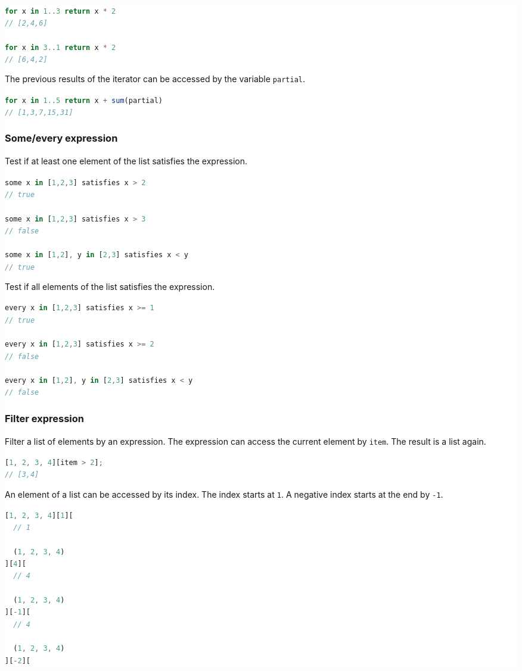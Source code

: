```js
for x in 1..3 return x * 2
// [2,4,6]

for x in 3..1 return x * 2
// [6,4,2]
```

The previous results of the iterator can be accessed by the variable `partial`.

```js
for x in 1..5 return x + sum(partial)
// [1,3,7,15,31]
```

### Some/every expression

Test if at least one element of the list satisfies the expression.

```js
some x in [1,2,3] satisfies x > 2
// true

some x in [1,2,3] satisfies x > 3
// false

some x in [1,2], y in [2,3] satisfies x < y
// true
```

Test if all elements of the list satisfies the expression.

```js
every x in [1,2,3] satisfies x >= 1
// true

every x in [1,2,3] satisfies x >= 2
// false

every x in [1,2], y in [2,3] satisfies x < y
// false
```

### Filter expression

Filter a list of elements by an expression. The expression can access the current element by `item`. The result is a list again.

```js
[1, 2, 3, 4][item > 2];
// [3,4]
```

An element of a list can be accessed by its index. The index starts at `1`. A negative index starts at the end by `-1`.

```js
[1, 2, 3, 4][1][
  // 1

  (1, 2, 3, 4)
][4][
  // 4

  (1, 2, 3, 4)
][-1][
  // 4

  (1, 2, 3, 4)
][-2][
```